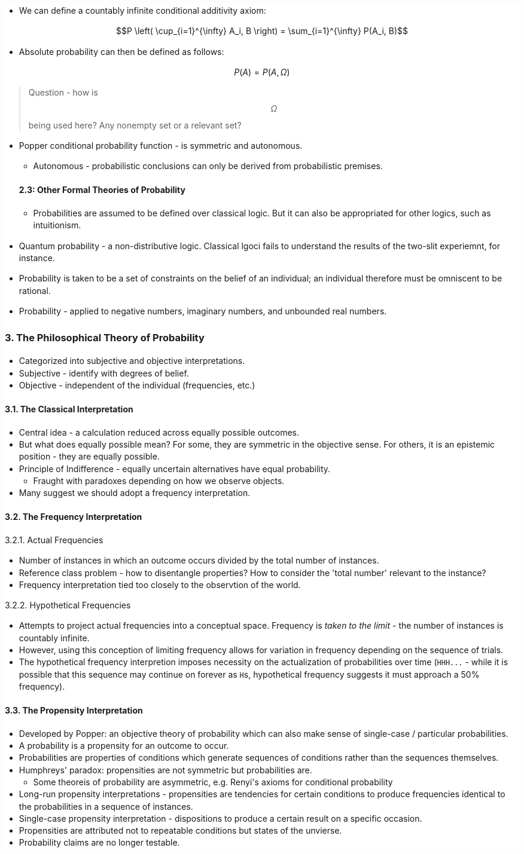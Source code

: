 - We can define a countably infinite conditional additivity axiom:

$$P \left( \cup_{i=1}^{\infty} A_i, B \right) = \sum_{i=1}^{\infty} P(A_i, B)$$

- Absolute probability can then be defined as follows:

$$P(A) = P(A, \Omega)$$

> Question - how is $$\Omega$$ being used here? Any nonempty set or a relevant set? 

- Popper conditional probability function - is symmetric and autonomous.
  - Autonomous - probabilistic conclusions can only be derived from probabilistic premises. 
  
  #### 2.3: Other Formal Theories of Probability
  - Probabilities are assumed to be defined over classical logic. But it can also be appropriated for other logics, such as intuitionism.
 - Quantum probability - a non-distributive logic. Classical lgoci fails to understand the results of the two-slit experiemnt, for instance.
 - Probability is taken to be a set of constraints on the belief of an individual; an individual therefore must be omniscent to be rational.
- Probability - applied to negative numbers, imaginary numbers, and unbounded real numbers.

### 3. The Philosophical Theory of Probability
- Categorized into subjective and objective interpretations.
- Subjective - identify with degrees of belief.
- Objective - independent of the individual (frequencies, etc.)

#### 3.1. The Classical Interpretation
- Central idea - a calculation reduced across equally possible outcomes.
- But what does equally possible mean? For some, they are symmetric in the objective sense. For others, it is an epistemic position - they are equally possible.
- Principle of Indifference - equally uncertain alternatives have equal probability.
  - Fraught with paradoxes depending on how we observe objects.
- Many suggest we should adopt a frequency interpretation.

#### 3.2. The Frequency Interpretation
3.2.1. Actual Frequencies
- Number of instances in which an outcome occurs divided by the total number of instances.
- Reference class problem - how to disentangle properties? How to consider the 'total number' relevant to the instance?
- Frequency interpretation tied too closely to the observtion of the world.

3.2.2. Hypothetical Frequencies
- Attempts to project actual frequencies into a conceptual space. Frequency is *taken to the limit* - the number of instances is countably infinite.
- However, using this conception of limiting frequency allows for variation in frequency depending on the sequence of trials.
- The hypothetical frequency interpretion imposes necessity on the actualization of probabilities over time (`HHH...` - while it is possible that this sequence may continue on forever as `H`s, hypothetical frequency suggests it must approach a 50% frequency).

#### 3.3. The Propensity Interpretation
- Developed by Popper: an objective theory of probability which can also make sense of single-case / particular probabilities.
- A probability is a propensity for an outcome to occur.
- Probabilities are properties of conditions which generate sequences of conditions rather than the sequences themselves.
- Humphreys' paradox: propensities are not symmetric but probabilities are.
  - Some theoreis of probability are asymmetric, e.g. Renyi's axioms for conditional probability
- Long-run propensity interpretations - propensities are tendencies for certain conditions to produce frequencies identical to the probabilities in a sequence of instances.
- Single-case propensity interpretation - dispositions to produce a certain result on a specific occasion.
- Propensities are attributed not to repeatable conditions but states of the unvierse.
- Probability claims are no longer testable.
